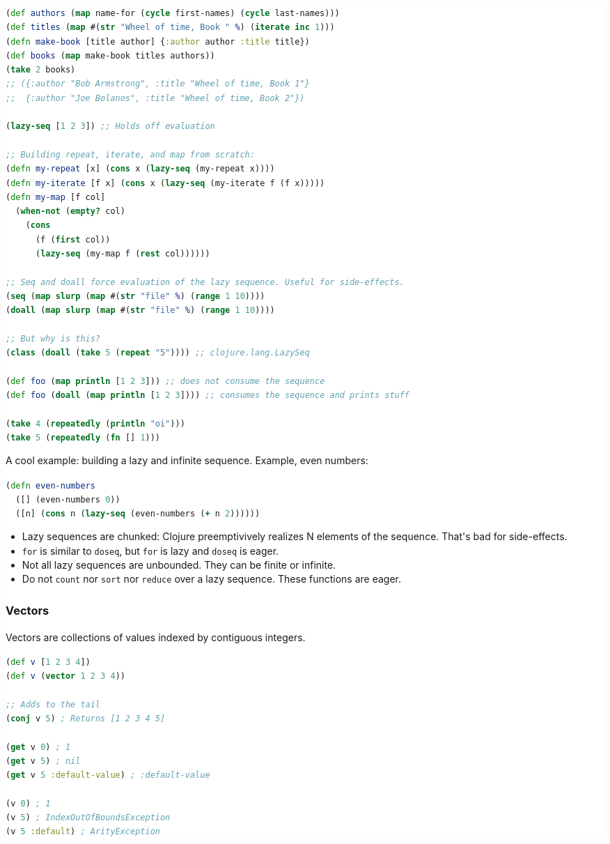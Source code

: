 ```clj
(def authors (map name-for (cycle first-names) (cycle last-names)))
(def titles (map #(str "Wheel of time, Book " %) (iterate inc 1)))
(defn make-book [title author] {:author author :title title})
(def books (map make-book titles authors))
(take 2 books)
;; ({:author "Bob Armstrong", :title "Wheel of time, Book 1"}
;;  {:author "Joe Bolanos", :title "Wheel of time, Book 2"})

(lazy-seq [1 2 3]) ;; Holds off evaluation

;; Building repeat, iterate, and map from scratch:
(defn my-repeat [x] (cons x (lazy-seq (my-repeat x))))
(defn my-iterate [f x] (cons x (lazy-seq (my-iterate f (f x)))))
(defn my-map [f col]
  (when-not (empty? col)
    (cons
      (f (first col))
      (lazy-seq (my-map f (rest col))))))

;; Seq and doall force evaluation of the lazy sequence. Useful for side-effects.
(seq (map slurp (map #(str "file" %) (range 1 10))))
(doall (map slurp (map #(str "file" %) (range 1 10))))

;; But why is this?
(class (doall (take 5 (repeat "5")))) ;; clojure.lang.LazySeq

(def foo (map println [1 2 3])) ;; does not consume the sequence
(def foo (doall (map println [1 2 3]))) ;; consumes the sequence and prints stuff

(take 4 (repeatedly (println "oi")))
(take 5 (repeatedly (fn [] 1)))
```

A cool example: building a lazy and infinite sequence. Example, even numbers:

```clj
(defn even-numbers
  ([] (even-numbers 0))
  ([n] (cons n (lazy-seq (even-numbers (+ n 2))))))
```

- Lazy sequences are chunked: Clojure preemptivively realizes N
  elements of the sequence. That's bad for side-effects.
- `for` is similar to `doseq`, but `for` is lazy and `doseq` is eager.
- Not all lazy sequences are unbounded. They can be finite or infinite.
- Do not `count` nor `sort` nor `reduce` over a lazy sequence. These functions
are eager.

### Vectors

Vectors are collections of values indexed by contiguous integers.

```clj
(def v [1 2 3 4])
(def v (vector 1 2 3 4))

;; Adds to the tail
(conj v 5) ; Returns [1 2 3 4 5]

(get v 0) ; 1
(get v 5) ; nil
(get v 5 :default-value) ; :default-value

(v 0) ; 1
(v 5) ; IndexOutOfBoundsException
(v 5 :default) ; ArityException
```